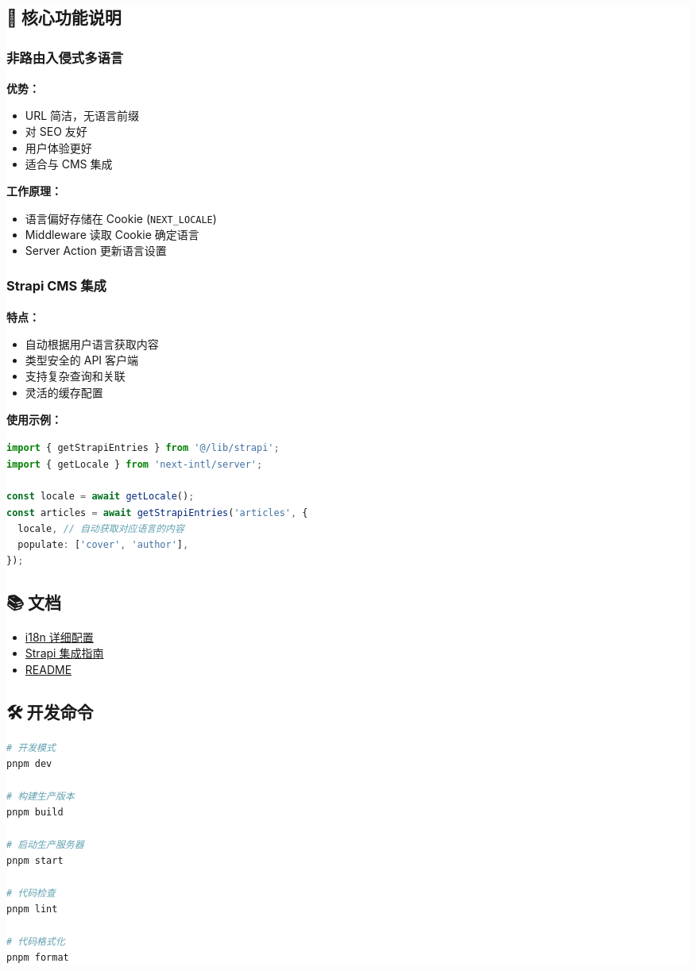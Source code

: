 ## 🎯 核心功能说明

### 非路由入侵式多语言

**优势：**
- URL 简洁，无语言前缀
- 对 SEO 友好
- 用户体验更好
- 适合与 CMS 集成

**工作原理：**
- 语言偏好存储在 Cookie (`NEXT_LOCALE`)
- Middleware 读取 Cookie 确定语言
- Server Action 更新语言设置

### Strapi CMS 集成

**特点：**
- 自动根据用户语言获取内容
- 类型安全的 API 客户端
- 支持复杂查询和关联
- 灵活的缓存配置

**使用示例：**
```typescript
import { getStrapiEntries } from '@/lib/strapi';
import { getLocale } from 'next-intl/server';

const locale = await getLocale();
const articles = await getStrapiEntries('articles', {
  locale, // 自动获取对应语言的内容
  populate: ['cover', 'author'],
});
```

## 📚 文档

- [i18n 详细配置](./docs/i18n.md)
- [Strapi 集成指南](./docs/strapi-integration.md)
- [README](./README.md)

## 🛠️ 开发命令

```bash
# 开发模式
pnpm dev

# 构建生产版本
pnpm build

# 启动生产服务器
pnpm start

# 代码检查
pnpm lint

# 代码格式化
pnpm format
```
